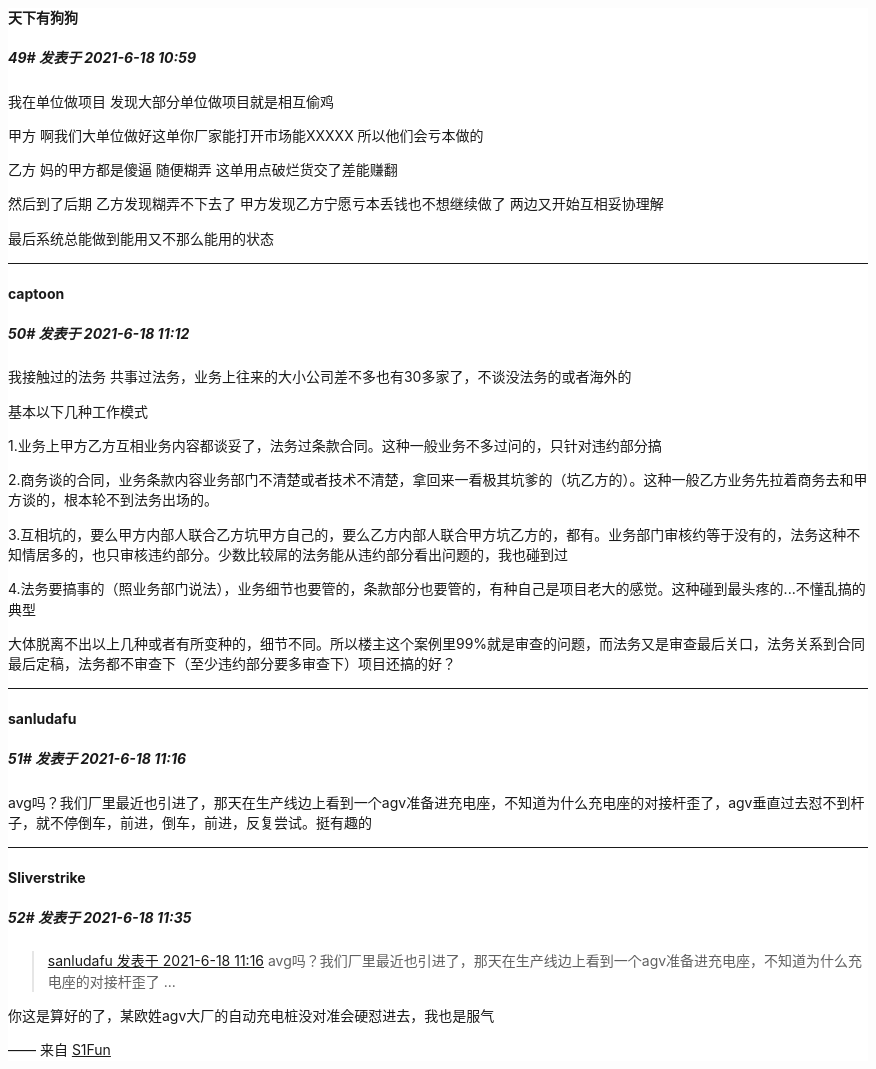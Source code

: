 ####  天下有狗狗  
##### 49#       发表于 2021-6-18 10:59


我在单位做项目 发现大部分单位做项目就是相互偷鸡

甲方 啊我们大单位做好这单你厂家能打开市场能XXXXX 所以他们会亏本做的

乙方 妈的甲方都是傻逼 随便糊弄 这单用点破烂货交了差能赚翻


然后到了后期 乙方发现糊弄不下去了 甲方发现乙方宁愿亏本丢钱也不想继续做了 两边又开始互相妥协理解


最后系统总能做到能用又不那么能用的状态


*****

####  captoon  
##### 50#       发表于 2021-6-18 11:12


我接触过的法务 共事过法务，业务上往来的大小公司差不多也有30多家了，不谈没法务的或者海外的

基本以下几种工作模式

1.业务上甲方乙方互相业务内容都谈妥了，法务过条款合同。这种一般业务不多过问的，只针对违约部分搞

2.商务谈的合同，业务条款内容业务部门不清楚或者技术不清楚，拿回来一看极其坑爹的（坑乙方的）。这种一般乙方业务先拉着商务去和甲方谈的，根本轮不到法务出场的。

3.互相坑的，要么甲方内部人联合乙方坑甲方自己的，要么乙方内部人联合甲方坑乙方的，都有。业务部门审核约等于没有的，法务这种不知情居多的，也只审核违约部分。少数比较屌的法务能从违约部分看出问题的，我也碰到过

4.法务要搞事的（照业务部门说法），业务细节也要管的，条款部分也要管的，有种自己是项目老大的感觉。这种碰到最头疼的...不懂乱搞的典型


大体脱离不出以上几种或者有所变种的，细节不同。所以楼主这个案例里99%就是审查的问题，而法务又是审查最后关口，法务关系到合同最后定稿，法务都不审查下（至少违约部分要多审查下）项目还搞的好？


*****

####  sanludafu  
##### 51#       发表于 2021-6-18 11:16


avg吗？我们厂里最近也引进了，那天在生产线边上看到一个agv准备进充电座，不知道为什么充电座的对接杆歪了，agv垂直过去怼不到杆子，就不停倒车，前进，倒车，前进，反复尝试。挺有趣的


*****

####  Sliverstrike  
##### 52#       发表于 2021-6-18 11:35


<blockquote><a href="httphttps://bbs.saraba1st.com/2b/forum.php?mod=redirect&amp;goto=findpost&amp;pid=51650905&amp;ptid=2010508" target="_blank">sanludafu 发表于 2021-6-18 11:16</a>
avg吗？我们厂里最近也引进了，那天在生产线边上看到一个agv准备进充电座，不知道为什么充电座的对接杆歪了 ...</blockquote>
你这是算好的了，某欧姓agv大厂的自动充电桩没对准会硬怼进去，我也是服气

—— 来自 [S1Fun](https://s1fun.koalcat.com)
